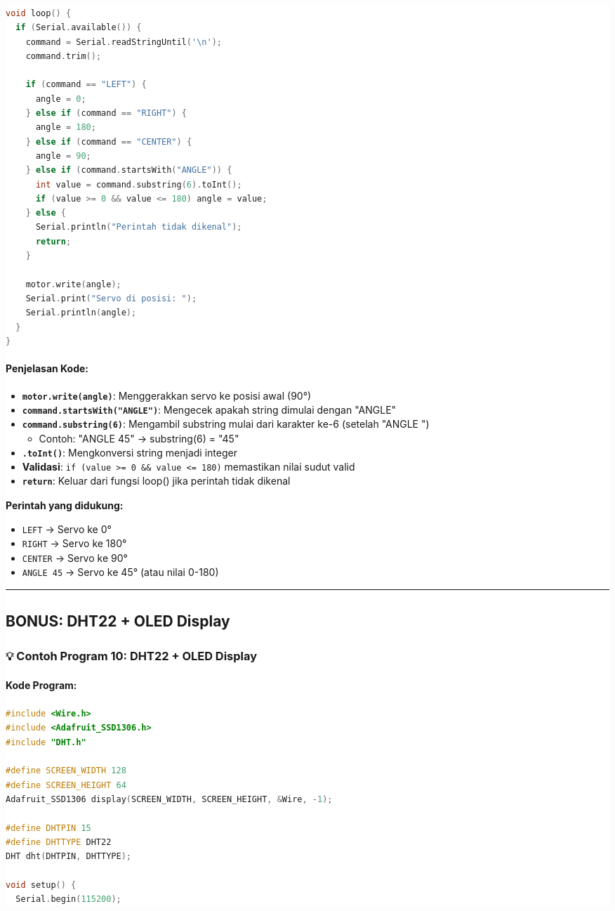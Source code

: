 ```cpp
void loop() {
  if (Serial.available()) {
    command = Serial.readStringUntil('\n');
    command.trim();

    if (command == "LEFT") {
      angle = 0;
    } else if (command == "RIGHT") {
      angle = 180;
    } else if (command == "CENTER") {
      angle = 90;
    } else if (command.startsWith("ANGLE")) {
      int value = command.substring(6).toInt();
      if (value >= 0 && value <= 180) angle = value;
    } else {
      Serial.println("Perintah tidak dikenal");
      return;
    }

    motor.write(angle);
    Serial.print("Servo di posisi: ");
    Serial.println(angle);
  }
}
```

#### Penjelasan Kode:
- **`motor.write(angle)`**: Menggerakkan servo ke posisi awal (90°)
- **`command.startsWith("ANGLE")`**: Mengecek apakah string dimulai dengan "ANGLE"
- **`command.substring(6)`**: Mengambil substring mulai dari karakter ke-6 (setelah "ANGLE ")
  - Contoh: "ANGLE 45" → substring(6) = "45"
- **`.toInt()`**: Mengkonversi string menjadi integer
- **Validasi**: `if (value >= 0 && value <= 180)` memastikan nilai sudut valid
- **`return`**: Keluar dari fungsi loop() jika perintah tidak dikenal

**Perintah yang didukung:**
- `LEFT` → Servo ke 0°
- `RIGHT` → Servo ke 180°
- `CENTER` → Servo ke 90°
- `ANGLE 45` → Servo ke 45° (atau nilai 0-180)

---

## BONUS: DHT22 + OLED Display

### 💡 Contoh Program 10: DHT22 + OLED Display

#### Kode Program:
```cpp
#include <Wire.h>
#include <Adafruit_SSD1306.h>
#include "DHT.h"

#define SCREEN_WIDTH 128
#define SCREEN_HEIGHT 64
Adafruit_SSD1306 display(SCREEN_WIDTH, SCREEN_HEIGHT, &Wire, -1);

#define DHTPIN 15
#define DHTTYPE DHT22
DHT dht(DHTPIN, DHTTYPE);

void setup() {
  Serial.begin(115200);
```